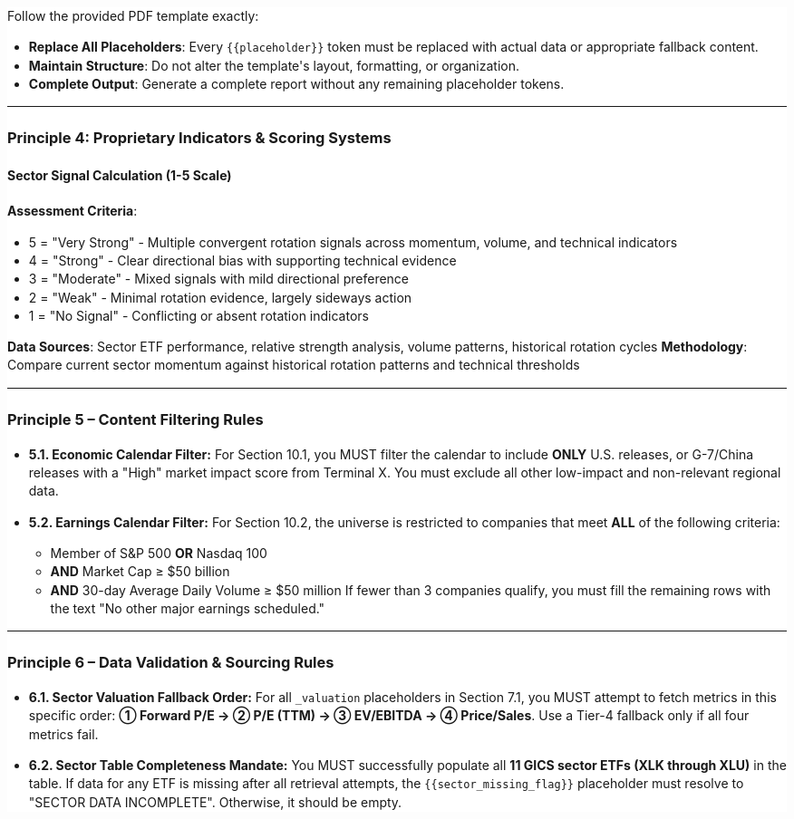 Follow the provided PDF template exactly:
- **Replace All Placeholders**: Every `{{placeholder}}` token must be replaced with actual data or appropriate fallback content.
- **Maintain Structure**: Do not alter the template's layout, formatting, or organization.
- **Complete Output**: Generate a complete report without any remaining placeholder tokens.

---

### Principle 4: Proprietary Indicators & Scoring Systems

#### Sector Signal Calculation (1-5 Scale)
**Assessment Criteria**:
- 5 = "Very Strong" - Multiple convergent rotation signals across momentum, volume, and technical indicators
- 4 = "Strong" - Clear directional bias with supporting technical evidence
- 3 = "Moderate" - Mixed signals with mild directional preference
- 2 = "Weak" - Minimal rotation evidence, largely sideways action
- 1 = "No Signal" - Conflicting or absent rotation indicators

**Data Sources**: Sector ETF performance, relative strength analysis, volume patterns, historical rotation cycles
**Methodology**: Compare current sector momentum against historical rotation patterns and technical thresholds

---

### Principle 5 – Content Filtering Rules

* **5.1. Economic Calendar Filter:**
    For Section 10.1, you MUST filter the calendar to include **ONLY** U.S. releases, or G-7/China releases with a "High" market impact score from Terminal X. You must exclude all other low-impact and non-relevant regional data.

* **5.2. Earnings Calendar Filter:**
    For Section 10.2, the universe is restricted to companies that meet **ALL** of the following criteria:
    * Member of S&P 500 **OR** Nasdaq 100
    * **AND** Market Cap ≥ $50 billion
    * **AND** 30-day Average Daily Volume ≥ $50 million
    If fewer than 3 companies qualify, you must fill the remaining rows with the text "No other major earnings scheduled."

---

### Principle 6 – Data Validation & Sourcing Rules

* **6.1. Sector Valuation Fallback Order:**
    For all `_valuation` placeholders in Section 7.1, you MUST attempt to fetch metrics in this specific order: **① Forward P/E → ② P/E (TTM) → ③ EV/EBITDA → ④ Price/Sales**. Use a Tier-4 fallback only if all four metrics fail.

* **6.2. Sector Table Completeness Mandate:**
    You MUST successfully populate all **11 GICS sector ETFs (XLK through XLU)** in the table. If data for any ETF is missing after all retrieval attempts, the `{{sector_missing_flag}}` placeholder must resolve to "SECTOR DATA INCOMPLETE". Otherwise, it should be empty.
